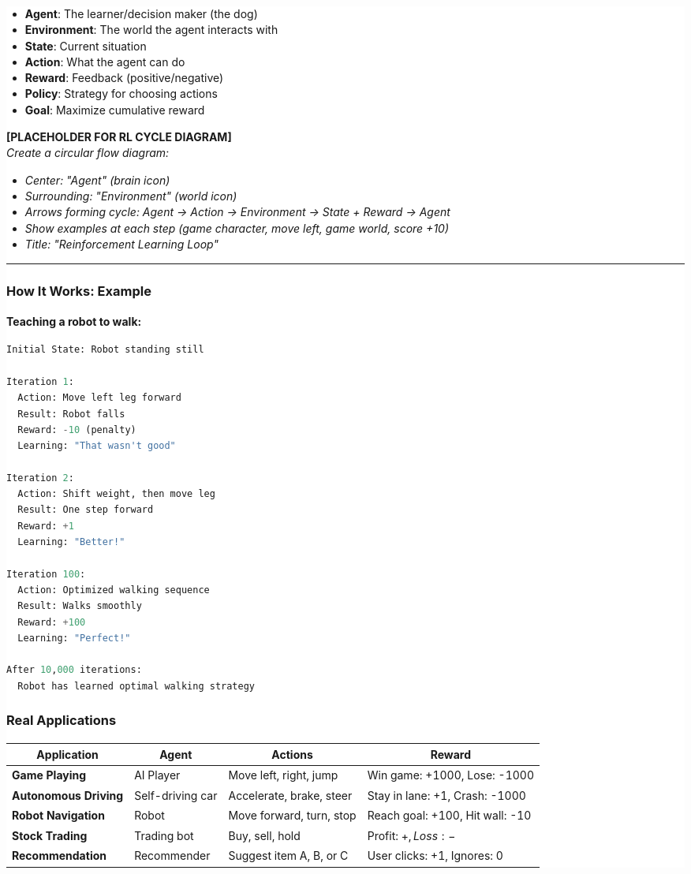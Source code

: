 - **Agent**: The learner/decision maker (the dog)
- **Environment**: The world the agent interacts with
- **State**: Current situation
- **Action**: What the agent can do
- **Reward**: Feedback (positive/negative)
- **Policy**: Strategy for choosing actions
- **Goal**: Maximize cumulative reward

**[PLACEHOLDER FOR RL CYCLE DIAGRAM]**  
*Create a circular flow diagram:*
- *Center: "Agent" (brain icon)*
- *Surrounding: "Environment" (world icon)*
- *Arrows forming cycle: Agent → Action → Environment → State + Reward → Agent*
- *Show examples at each step (game character, move left, game world, score +10)*
- *Title: "Reinforcement Learning Loop"*

---

### How It Works: Example

**Teaching a robot to walk:**

```python
Initial State: Robot standing still

Iteration 1:
  Action: Move left leg forward
  Result: Robot falls
  Reward: -10 (penalty)
  Learning: "That wasn't good"

Iteration 2:
  Action: Shift weight, then move leg
  Result: One step forward
  Reward: +1
  Learning: "Better!"

Iteration 100:
  Action: Optimized walking sequence
  Result: Walks smoothly
  Reward: +100
  Learning: "Perfect!"

After 10,000 iterations:
  Robot has learned optimal walking strategy
```

### Real Applications

| Application | Agent | Actions | Reward |
|-------------|-------|---------|--------|
| **Game Playing** | AI Player | Move left, right, jump | Win game: +1000, Lose: -1000 |
| **Autonomous Driving** | Self-driving car | Accelerate, brake, steer | Stay in lane: +1, Crash: -1000 |
| **Robot Navigation** | Robot | Move forward, turn, stop | Reach goal: +100, Hit wall: -10 |
| **Stock Trading** | Trading bot | Buy, sell, hold | Profit: +$, Loss: -$ |
| **Recommendation** | Recommender | Suggest item A, B, or C | User clicks: +1, Ignores: 0 |
